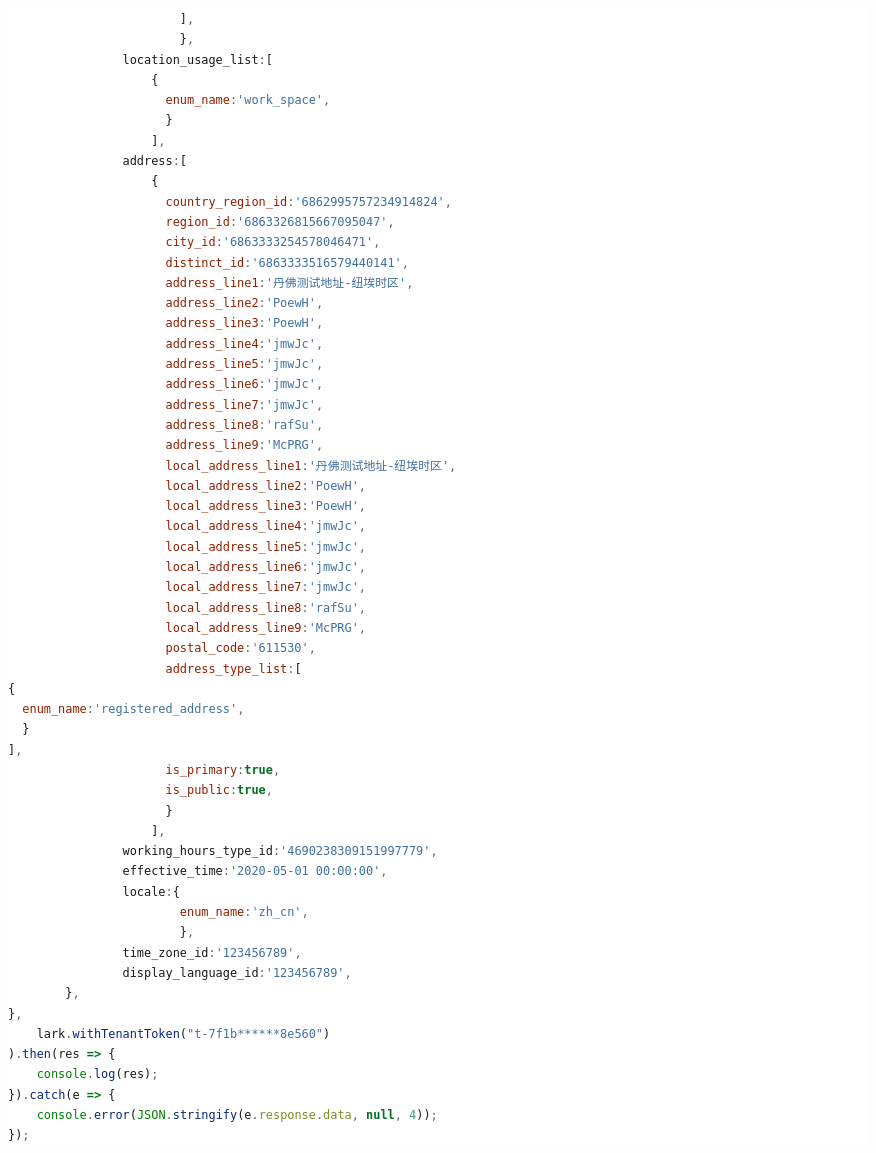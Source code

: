 ```javascript
                        ],
                        },
                location_usage_list:[
                    {
                      enum_name:'work_space',
                      }
                    ],
                address:[
                    {
                      country_region_id:'6862995757234914824',
                      region_id:'6863326815667095047',
                      city_id:'6863333254578046471',
                      distinct_id:'6863333516579440141',
                      address_line1:'丹佛测试地址-纽埃时区',
                      address_line2:'PoewH',
                      address_line3:'PoewH',
                      address_line4:'jmwJc',
                      address_line5:'jmwJc',
                      address_line6:'jmwJc',
                      address_line7:'jmwJc',
                      address_line8:'rafSu',
                      address_line9:'McPRG',
                      local_address_line1:'丹佛测试地址-纽埃时区',
                      local_address_line2:'PoewH',
                      local_address_line3:'PoewH',
                      local_address_line4:'jmwJc',
                      local_address_line5:'jmwJc',
                      local_address_line6:'jmwJc',
                      local_address_line7:'jmwJc',
                      local_address_line8:'rafSu',
                      local_address_line9:'McPRG',
                      postal_code:'611530',
                      address_type_list:[
{
  enum_name:'registered_address',
  }
],
                      is_primary:true,
                      is_public:true,
                      }
                    ],
                working_hours_type_id:'4690238309151997779',
                effective_time:'2020-05-01 00:00:00',
                locale:{
                        enum_name:'zh_cn',
                        },
                time_zone_id:'123456789',
                display_language_id:'123456789',
        },
},
    lark.withTenantToken("t-7f1b******8e560")
).then(res => {
    console.log(res);
}).catch(e => {
    console.error(JSON.stringify(e.response.data, null, 4));
});

```
